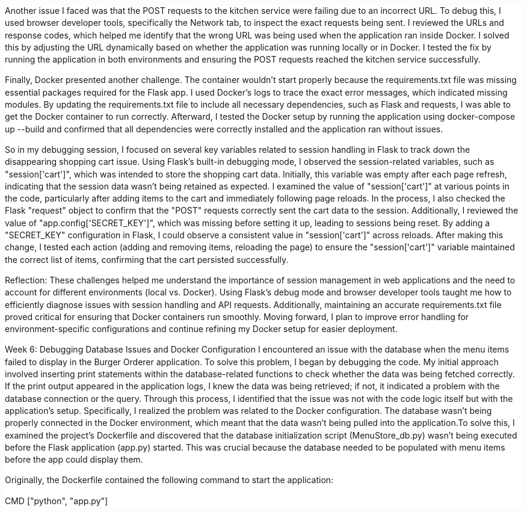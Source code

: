 Another issue I faced was that the POST requests to the kitchen service were failing due to an incorrect URL. To debug this, I used browser developer tools, specifically the Network tab, to inspect the exact requests being sent. I reviewed the URLs and response codes, which helped me identify that the wrong URL was being used when the application ran inside Docker. I solved this by adjusting the URL dynamically based on whether the application was running locally or in Docker. I tested the fix by running the application in both environments and ensuring the POST requests reached the kitchen service successfully.

Finally, Docker presented another challenge. The container wouldn’t start properly because the requirements.txt file was missing essential packages required for the Flask app. I used Docker’s logs to trace the exact error messages, which indicated missing modules. By updating the requirements.txt file to include all necessary dependencies, such as Flask and requests, I was able to get the Docker container to run correctly. Afterward, I tested the Docker setup by running the application using docker-compose up --build and confirmed that all dependencies were correctly installed and the application ran without issues.

So in my debugging session, I focused on several key variables related to session handling in Flask to track down the disappearing shopping cart issue. Using Flask’s built-in debugging mode, I observed the session-related variables, such as "session['cart']", which was intended to store the shopping cart data. Initially, this variable was empty after each page refresh, indicating that the session data wasn’t being retained as expected. I examined the value of "session['cart']" at various points in the code, particularly after adding items to the cart and immediately following page reloads. In the process, I also checked the Flask "request" object to confirm that the "POST" requests correctly sent the cart data to the session. Additionally, I reviewed the value of "app.config['SECRET_KEY']", which was missing before setting it up, leading to sessions being reset. By adding a "SECRET_KEY" configuration in Flask, I could observe a consistent value in "session['cart']" across reloads. After making this change, I tested each action (adding and removing items, reloading the page) to ensure the "session['cart']" variable maintained the correct list of items, confirming that the cart persisted successfully.

Reflection: These challenges helped me understand the importance of session management in web applications and the need to account for different environments (local vs. Docker). Using Flask’s debug mode and browser developer tools taught me how to efficiently diagnose issues with session handling and API requests. Additionally, maintaining an accurate requirements.txt file proved critical for ensuring that Docker containers run smoothly. Moving forward, I plan to improve error handling for environment-specific configurations and continue refining my Docker setup for easier deployment.

Week 6: Debugging Database Issues and Docker Configuration
I encountered an issue with the database when the menu items failed to display in the Burger Orderer application. To solve this problem, I began by debugging the code. My initial approach involved inserting print statements within the database-related functions to check whether the data was being fetched correctly. If the print output appeared in the application logs, I knew the data was being retrieved; if not, it indicated a problem with the database connection or the query. Through this process, I identified that the issue was not with the code logic itself but with the application’s setup. Specifically, I realized the problem was related to the Docker configuration. The database wasn’t being properly connected in the Docker environment, which meant that the data wasn’t being pulled into the application.To solve this, I examined the project’s Dockerfile and discovered that the database initialization script (MenuStore_db.py) wasn’t being executed before the Flask application (app.py) started. This was crucial because the database needed to be populated with menu items before the app could display them.

Originally, the Dockerfile contained the following command to start the application:

CMD ["python", "app.py"]
